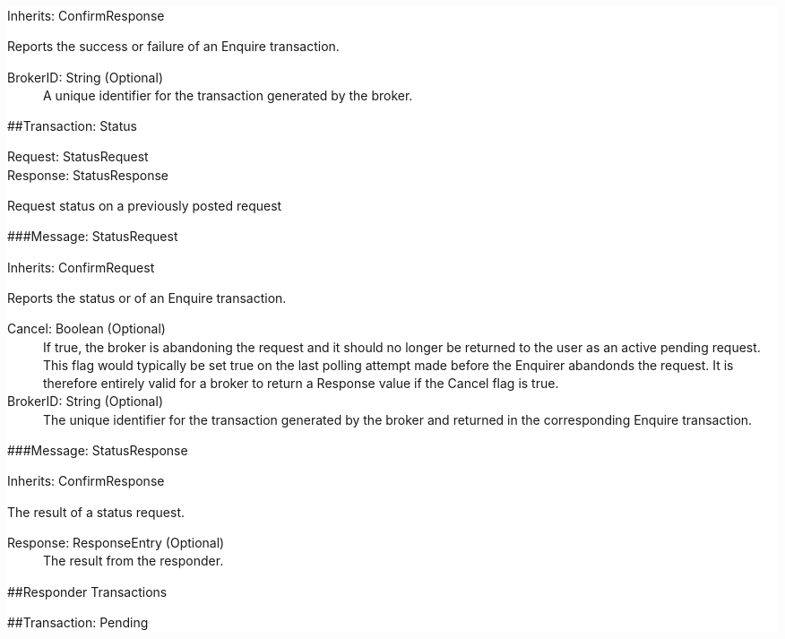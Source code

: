 <dl>
<dt>Inherits:  ConfirmResponse
</dl>

Reports the success or failure of an Enquire transaction.

<dl>
<dt>BrokerID: String (Optional)
<dd>A unique identifier for the transaction generated by
the broker.
</dl>
##Transaction: Status

<dl>
<dt>Request:  StatusRequest
<dt>Response:  StatusResponse
</dl>

Request status on a previously posted request

###Message: StatusRequest

<dl>
<dt>Inherits:  ConfirmRequest
</dl>

Reports the status or of an Enquire transaction.

<dl>
<dt>Cancel: Boolean (Optional)
<dd>If true, the broker is abandoning the request and it should
no longer be returned to the user as an active pending request.
This flag would typically be set true on the last polling attempt made 
before the Enquirer abandonds the request. It is therefore entirely
valid for a broker to return a Response value if the Cancel flag
is true.
<dt>BrokerID: String (Optional)
<dd>The unique identifier for the transaction generated by
the broker and returned in the corresponding Enquire
transaction.
</dl>
###Message: StatusResponse

<dl>
<dt>Inherits:  ConfirmResponse
</dl>

The result of a status request.

<dl>
<dt>Response: ResponseEntry (Optional)
<dd>The result from the responder.
</dl>
##Responder Transactions

##Transaction: Pending
